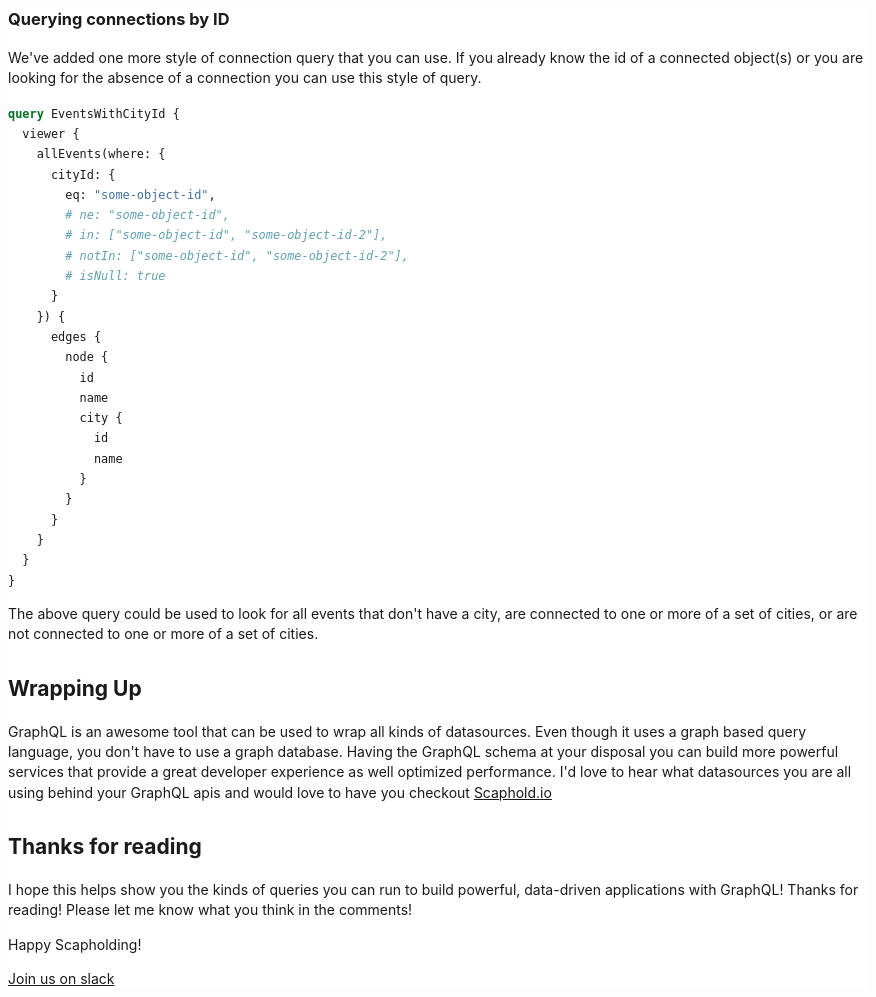### Querying connections by ID

We've added one more style of connection query that you can use. If you already know the id
of a connected object(s) or you are looking for the absence of a connection you can use this
style of query.

```graphql
query EventsWithCityId {
  viewer {
    allEvents(where: {
      cityId: {
        eq: "some-object-id",
        # ne: "some-object-id",
        # in: ["some-object-id", "some-object-id-2"],
        # notIn: ["some-object-id", "some-object-id-2"],
        # isNull: true
      }
    }) {
      edges {
        node {
          id
          name
          city {
            id
            name
          }
        }
      }
    }
  }
}
```

The above query could be used to look for all events that don't have a city, are connected
to one or more of a set of cities, or are not connected to one or more of a set of cities.

## Wrapping Up

GraphQL is an awesome tool that can be used to wrap all kinds of datasources. Even though
it uses a graph based query language, you don't have to use a graph database. Having the
GraphQL schema at your disposal you can build more powerful services that provide a great
developer experience as well optimized performance. I'd love to hear what datasources you
are all using behind your GraphQL apis and would love to have you checkout [Scaphold.io](https://scaphold.io)

## Thanks for reading

I hope this helps show you the kinds of queries you can run to build powerful, data-driven
applications with GraphQL! Thanks for reading! Please let me know what you think in the comments!

Happy Scapholding!

[Join us on slack](http://slack.scaphold.io)